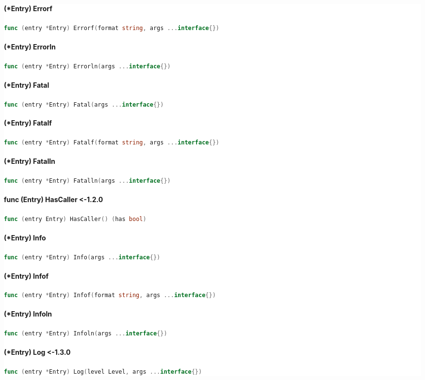 #### (*Entry) Errorf 

``` go
func (entry *Entry) Errorf(format string, args ...interface{})
```

#### (*Entry) Errorln 

``` go
func (entry *Entry) Errorln(args ...interface{})
```

#### (*Entry) Fatal 

``` go
func (entry *Entry) Fatal(args ...interface{})
```

#### (*Entry) Fatalf 

``` go
func (entry *Entry) Fatalf(format string, args ...interface{})
```

#### (*Entry) Fatalln 

``` go
func (entry *Entry) Fatalln(args ...interface{})
```

#### func (Entry) HasCaller <-1.2.0

``` go
func (entry Entry) HasCaller() (has bool)
```

#### (*Entry) Info 

``` go
func (entry *Entry) Info(args ...interface{})
```

#### (*Entry) Infof 

``` go
func (entry *Entry) Infof(format string, args ...interface{})
```

#### (*Entry) Infoln 

``` go
func (entry *Entry) Infoln(args ...interface{})
```

#### (*Entry) Log <-1.3.0

``` go
func (entry *Entry) Log(level Level, args ...interface{})
```
